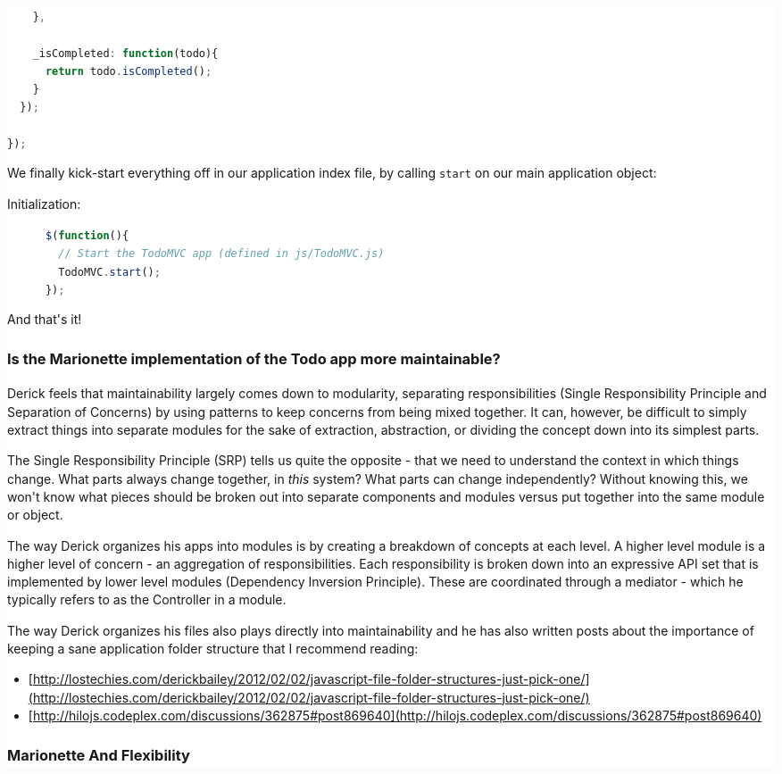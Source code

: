 ```javascript
    },

    _isCompleted: function(todo){
      return todo.isCompleted();
    }
  });

});

```

We finally kick-start everything off in our application index file, by calling `start` on our main application object:

Initialization:

```javascript
      $(function(){
        // Start the TodoMVC app (defined in js/TodoMVC.js)
        TodoMVC.start();
      });
```

And that's it!

### Is the Marionette implementation of the Todo app more maintainable?

Derick feels that maintainability largely comes down to modularity, separating responsibilities (Single Responsibility Principle and Separation of Concerns) by using patterns to keep concerns from being mixed together. It can, however, be difficult to simply extract things into separate modules for the sake of extraction, abstraction, or dividing the concept down into its simplest parts.

The Single Responsibility Principle (SRP) tells us quite the opposite - that we need to understand the context in which things change. What parts always change together, in _this_ system? What parts can change independently? Without knowing this, we won't know what pieces should be broken out into separate components and modules versus put together into the same module or object.

The way Derick organizes his apps into modules is by creating a breakdown of concepts at each level. A higher level module is a higher level of concern - an aggregation of responsibilities. Each responsibility is broken down into an expressive API set that is implemented by lower level modules (Dependency Inversion Principle). These are coordinated through a mediator - which he typically refers to as the Controller in a module.


The way Derick organizes his files also plays directly into maintainability and he has also written posts about the importance of keeping a sane application folder structure that I recommend reading:

* [http://lostechies.com/derickbailey/2012/02/02/javascript-file-folder-structures-just-pick-one/](http://lostechies.com/derickbailey/2012/02/02/javascript-file-folder-structures-just-pick-one/)
* [http://hilojs.codeplex.com/discussions/362875#post869640](http://hilojs.codeplex.com/discussions/362875#post869640)

### Marionette And Flexibility
